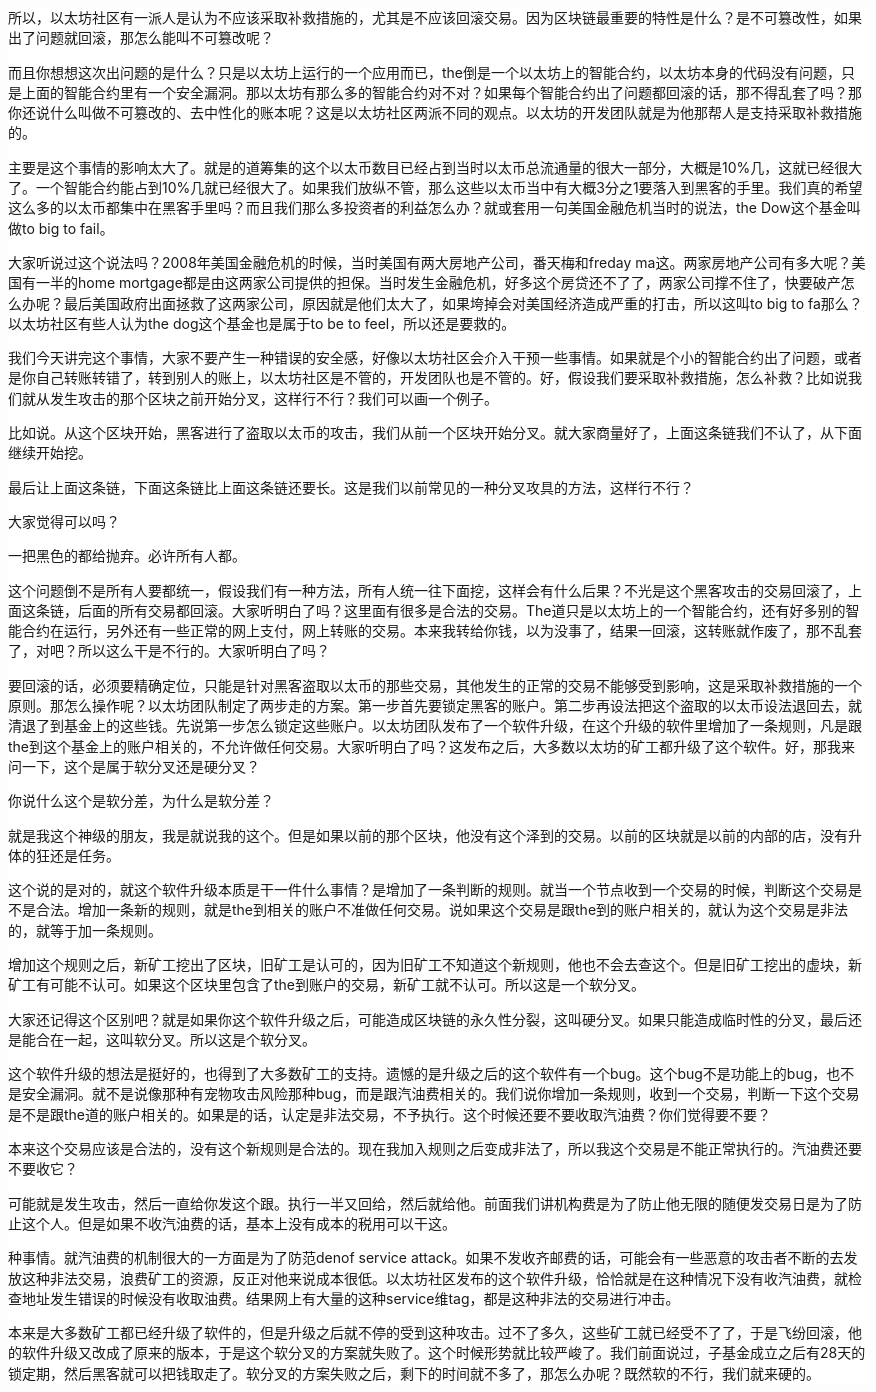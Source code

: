 所以，以太坊社区有一派人是认为不应该采取补救措施的，尤其是不应该回滚交易。因为区块链最重要的特性是什么？是不可篡改性，如果出了问题就回滚，那怎么能叫不可篡改呢？

而且你想想这次出问题的是什么？只是以太坊上运行的一个应用而已，the倒是一个以太坊上的智能合约，以太坊本身的代码没有问题，只是上面的智能合约里有一个安全漏洞。那以太坊有那么多的智能合约对不对？如果每个智能合约出了问题都回滚的话，那不得乱套了吗？那你还说什么叫做不可篡改的、去中性化的账本呢？这是以太坊社区两派不同的观点。以太坊的开发团队就是为他那帮人是支持采取补救措施的。

主要是这个事情的影响太大了。就是的道筹集的这个以太币数目已经占到当时以太币总流通量的很大一部分，大概是10%几，这就已经很大了。一个智能合约能占到10%几就已经很大了。如果我们放纵不管，那么这些以太币当中有大概3分之1要落入到黑客的手里。我们真的希望这么多的以太币都集中在黑客手里吗？而且我们那么多投资者的利益怎么办？就或套用一句美国金融危机当时的说法，the
Dow这个基金叫做to big to fail。

大家听说过这个说法吗？2008年美国金融危机的时候，当时美国有两大房地产公司，番天梅和freday
ma这。两家房地产公司有多大呢？美国有一半的home
mortgage都是由这两家公司提供的担保。当时发生金融危机，好多这个房贷还不了了，两家公司撑不住了，快要破产怎么办呢？最后美国政府出面拯救了这两家公司，原因就是他们太大了，如果垮掉会对美国经济造成严重的打击，所以这叫to
big to fa那么？以太坊社区有些人认为the dog这个基金也是属于to be to
feel，所以还是要救的。

我们今天讲完这个事情，大家不要产生一种错误的安全感，好像以太坊社区会介入干预一些事情。如果就是个小的智能合约出了问题，或者是你自己转账转错了，转到别人的账上，以太坊社区是不管的，开发团队也是不管的。好，假设我们要采取补救措施，怎么补救？比如说我们就从发生攻击的那个区块之前开始分叉，这样行不行？我们可以画一个例子。

比如说。从这个区块开始，黑客进行了盗取以太币的攻击，我们从前一个区块开始分叉。就大家商量好了，上面这条链我们不认了，从下面继续开始挖。

最后让上面这条链，下面这条链比上面这条链还要长。这是我们以前常见的一种分叉攻具的方法，这样行不行？

大家觉得可以吗？

一把黑色的都给抛弃。必许所有人都。

这个问题倒不是所有人要都统一，假设我们有一种方法，所有人统一往下面挖，这样会有什么后果？不光是这个黑客攻击的交易回滚了，上面这条链，后面的所有交易都回滚。大家听明白了吗？这里面有很多是合法的交易。The道只是以太坊上的一个智能合约，还有好多别的智能合约在运行，另外还有一些正常的网上支付，网上转账的交易。本来我转给你钱，以为没事了，结果一回滚，这转账就作废了，那不乱套了，对吧？所以这么干是不行的。大家听明白了吗？

要回滚的话，必须要精确定位，只能是针对黑客盗取以太币的那些交易，其他发生的正常的交易不能够受到影响，这是采取补救措施的一个原则。那怎么操作呢？以太坊团队制定了两步走的方案。第一步首先要锁定黑客的账户。第二步再设法把这个盗取的以太币设法退回去，就清退了到基金上的这些钱。先说第一步怎么锁定这些账户。以太坊团队发布了一个软件升级，在这个升级的软件里增加了一条规则，凡是跟the到这个基金上的账户相关的，不允许做任何交易。大家听明白了吗？这发布之后，大多数以太坊的矿工都升级了这个软件。好，那我来问一下，这个是属于软分叉还是硬分叉？

你说什么这个是软分差，为什么是软分差？

就是我这个神级的朋友，我是就说我的这个。但是如果以前的那个区块，他没有这个泽到的交易。以前的区块就是以前的内部的店，没有升体的狂还是任务。

这个说的是对的，就这个软件升级本质是干一件什么事情？是增加了一条判断的规则。就当一个节点收到一个交易的时候，判断这个交易是不是合法。增加一条新的规则，就是the到相关的账户不准做任何交易。说如果这个交易是跟the到的账户相关的，就认为这个交易是非法的，就等于加一条规则。

增加这个规则之后，新矿工挖出了区块，旧矿工是认可的，因为旧矿工不知道这个新规则，他也不会去查这个。但是旧矿工挖出的虚块，新矿工有可能不认可。如果这个区块里包含了the到账户的交易，新矿工就不认可。所以这是一个软分叉。

大家还记得这个区别吧？就是如果你这个软件升级之后，可能造成区块链的永久性分裂，这叫硬分叉。如果只能造成临时性的分叉，最后还是能合在一起，这叫软分叉。所以这是个软分叉。

这个软件升级的想法是挺好的，也得到了大多数矿工的支持。遗憾的是升级之后的这个软件有一个bug。这个bug不是功能上的bug，也不是安全漏洞。就不是说像那种有宠物攻击风险那种bug，而是跟汽油费相关的。我们说你增加一条规则，收到一个交易，判断一下这个交易是不是跟the道的账户相关的。如果是的话，认定是非法交易，不予执行。这个时候还要不要收取汽油费？你们觉得要不要？

本来这个交易应该是合法的，没有这个新规则是合法的。现在我加入规则之后变成非法了，所以我这个交易是不能正常执行的。汽油费还要不要收它？

可能就是发生攻击，然后一直给你发这个跟。执行一半又回给，然后就给他。前面我们讲机构费是为了防止他无限的随便发交易日是为了防止这个人。但是如果不收汽油费的话，基本上没有成本的税用可以干这。

种事情。就汽油费的机制很大的一方面是为了防范denof service
attack。如果不发收齐邮费的话，可能会有一些恶意的攻击者不断的去发放这种非法交易，浪费矿工的资源，反正对他来说成本很低。以太坊社区发布的这个软件升级，恰恰就是在这种情况下没有收汽油费，就检查地址发生错误的时候没有收取油费。结果网上有大量的这种service维tag，都是这种非法的交易进行冲击。

本来是大多数矿工都已经升级了软件的，但是升级之后就不停的受到这种攻击。过不了多久，这些矿工就已经受不了了，于是飞纷回滚，他的软件升级又改成了原来的版本，于是这个软分叉的方案就失败了。这个时候形势就比较严峻了。我们前面说过，子基金成立之后有28天的锁定期，然后黑客就可以把钱取走了。软分叉的方案失败之后，剩下的时间就不多了，那怎么办呢？既然软的不行，我们就来硬的。
